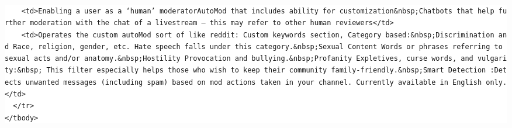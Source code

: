         <td>Enabling a user as a ‘human’ moderatorAutoMod that includes ability for customization&nbsp;Chatbots that help further moderation with the chat of a livestream – this may refer to other human reviewers</td>
        <td>Operates the custom autoMod sort of like reddit: Custom keywords section, Category based:&nbsp;Discrimination and Race, religion, gender, etc. Hate speech falls under this category.&nbsp;Sexual Content Words or phrases referring to sexual acts and/or anatomy.&nbsp;Hostility Provocation and bullying.&nbsp;Profanity Expletives, curse words, and vulgarity:&nbsp; This filter especially helps those who wish to keep their community family-friendly.&nbsp;Smart Detection :Detects unwanted messages (including spam) based on mod actions taken in your channel. Currently available in English only.</td>
      </tr>
    </tbody>
  </table>
</div>
